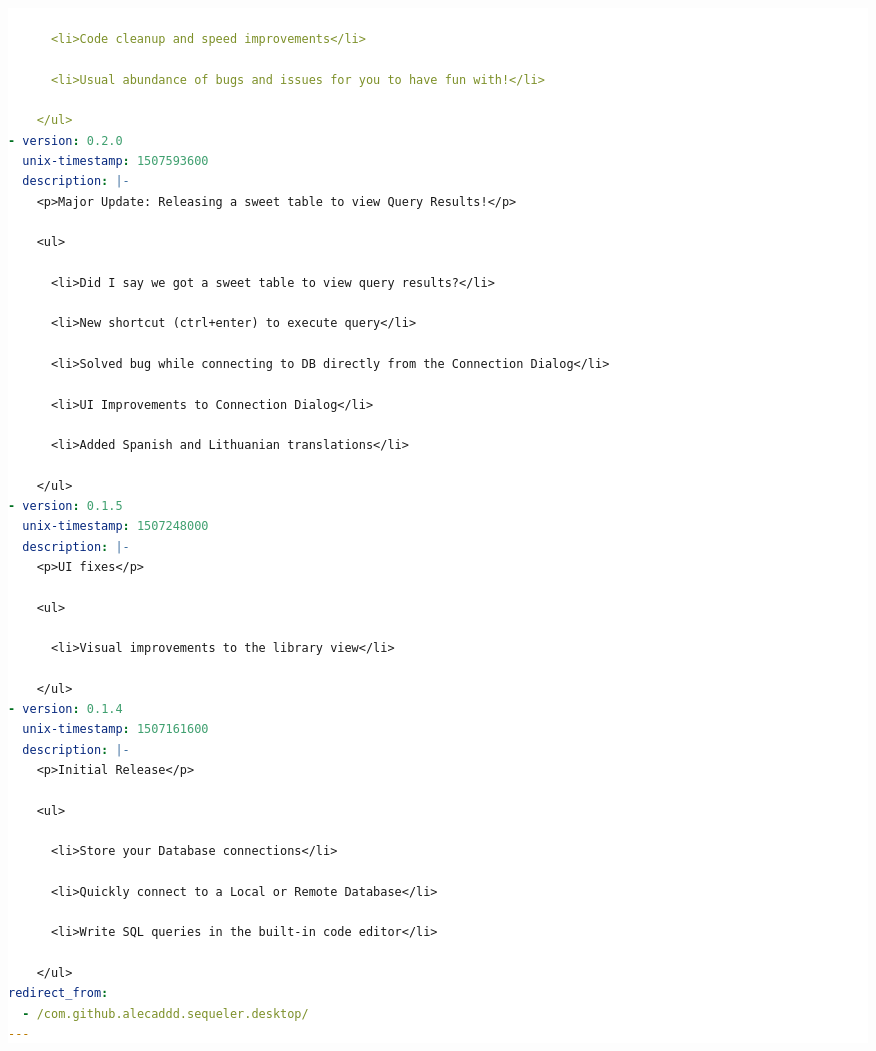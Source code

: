 ```yaml

      <li>Code cleanup and speed improvements</li>

      <li>Usual abundance of bugs and issues for you to have fun with!</li>

    </ul>
- version: 0.2.0
  unix-timestamp: 1507593600
  description: |-
    <p>Major Update: Releasing a sweet table to view Query Results!</p>

    <ul>

      <li>Did I say we got a sweet table to view query results?</li>

      <li>New shortcut (ctrl+enter) to execute query</li>

      <li>Solved bug while connecting to DB directly from the Connection Dialog</li>

      <li>UI Improvements to Connection Dialog</li>

      <li>Added Spanish and Lithuanian translations</li>

    </ul>
- version: 0.1.5
  unix-timestamp: 1507248000
  description: |-
    <p>UI fixes</p>

    <ul>

      <li>Visual improvements to the library view</li>

    </ul>
- version: 0.1.4
  unix-timestamp: 1507161600
  description: |-
    <p>Initial Release</p>

    <ul>

      <li>Store your Database connections</li>

      <li>Quickly connect to a Local or Remote Database</li>

      <li>Write SQL queries in the built-in code editor</li>

    </ul>
redirect_from:
  - /com.github.alecaddd.sequeler.desktop/
---
```
